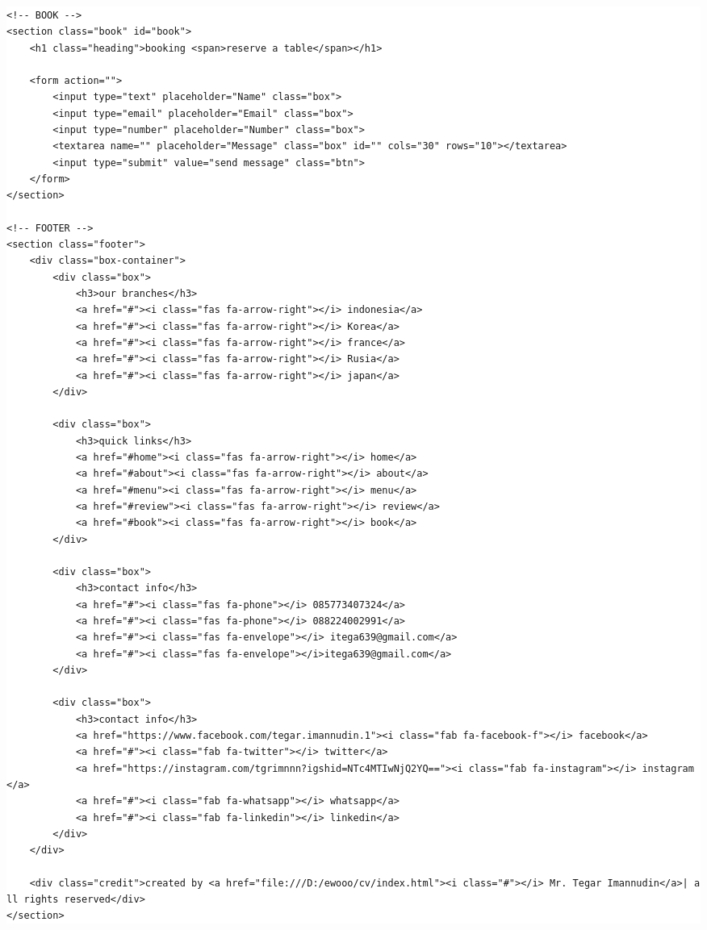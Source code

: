     <!-- BOOK -->
    <section class="book" id="book">
        <h1 class="heading">booking <span>reserve a table</span></h1>

        <form action="">
            <input type="text" placeholder="Name" class="box">
            <input type="email" placeholder="Email" class="box">
            <input type="number" placeholder="Number" class="box">
            <textarea name="" placeholder="Message" class="box" id="" cols="30" rows="10"></textarea>
            <input type="submit" value="send message" class="btn">
        </form>
    </section>

    <!-- FOOTER -->
    <section class="footer">
        <div class="box-container">
            <div class="box">
                <h3>our branches</h3>
                <a href="#"><i class="fas fa-arrow-right"></i> indonesia</a>
                <a href="#"><i class="fas fa-arrow-right"></i> Korea</a>
                <a href="#"><i class="fas fa-arrow-right"></i> france</a>
                <a href="#"><i class="fas fa-arrow-right"></i> Rusia</a>
                <a href="#"><i class="fas fa-arrow-right"></i> japan</a>
            </div>

            <div class="box">
                <h3>quick links</h3>
                <a href="#home"><i class="fas fa-arrow-right"></i> home</a>
                <a href="#about"><i class="fas fa-arrow-right"></i> about</a>
                <a href="#menu"><i class="fas fa-arrow-right"></i> menu</a>
                <a href="#review"><i class="fas fa-arrow-right"></i> review</a>
                <a href="#book"><i class="fas fa-arrow-right"></i> book</a>
            </div>

            <div class="box">
                <h3>contact info</h3>
                <a href="#"><i class="fas fa-phone"></i> 085773407324</a>
                <a href="#"><i class="fas fa-phone"></i> 088224002991</a>
                <a href="#"><i class="fas fa-envelope"></i> itega639@gmail.com</a>
                <a href="#"><i class="fas fa-envelope"></i>itega639@gmail.com</a>
            </div>

            <div class="box">
                <h3>contact info</h3>
                <a href="https://www.facebook.com/tegar.imannudin.1"><i class="fab fa-facebook-f"></i> facebook</a>
                <a href="#"><i class="fab fa-twitter"></i> twitter</a>
                <a href="https://instagram.com/tgrimnnn?igshid=NTc4MTIwNjQ2YQ=="><i class="fab fa-instagram"></i> instagram</a>
                <a href="#"><i class="fab fa-whatsapp"></i> whatsapp</a>
                <a href="#"><i class="fab fa-linkedin"></i> linkedin</a>
            </div>
        </div>

        <div class="credit">created by <a href="file:///D:/ewooo/cv/index.html"><i class="#"></i> Mr. Tegar Imannudin</a>| all rights reserved</div>
    </section>
